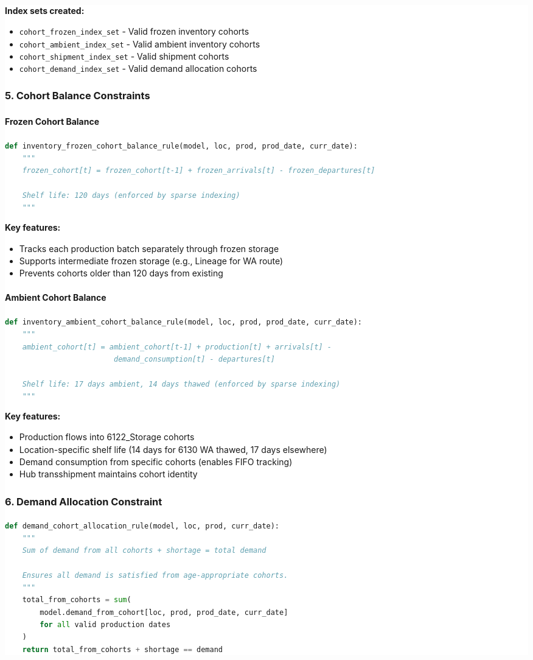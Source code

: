 **Index sets created:**
- `cohort_frozen_index_set` - Valid frozen inventory cohorts
- `cohort_ambient_index_set` - Valid ambient inventory cohorts
- `cohort_shipment_index_set` - Valid shipment cohorts
- `cohort_demand_index_set` - Valid demand allocation cohorts

### 5. Cohort Balance Constraints

#### Frozen Cohort Balance

```python
def inventory_frozen_cohort_balance_rule(model, loc, prod, prod_date, curr_date):
    """
    frozen_cohort[t] = frozen_cohort[t-1] + frozen_arrivals[t] - frozen_departures[t]

    Shelf life: 120 days (enforced by sparse indexing)
    """
```

**Key features:**
- Tracks each production batch separately through frozen storage
- Supports intermediate frozen storage (e.g., Lineage for WA route)
- Prevents cohorts older than 120 days from existing

#### Ambient Cohort Balance

```python
def inventory_ambient_cohort_balance_rule(model, loc, prod, prod_date, curr_date):
    """
    ambient_cohort[t] = ambient_cohort[t-1] + production[t] + arrivals[t] -
                         demand_consumption[t] - departures[t]

    Shelf life: 17 days ambient, 14 days thawed (enforced by sparse indexing)
    """
```

**Key features:**
- Production flows into 6122_Storage cohorts
- Location-specific shelf life (14 days for 6130 WA thawed, 17 days elsewhere)
- Demand consumption from specific cohorts (enables FIFO tracking)
- Hub transshipment maintains cohort identity

### 6. Demand Allocation Constraint

```python
def demand_cohort_allocation_rule(model, loc, prod, curr_date):
    """
    Sum of demand from all cohorts + shortage = total demand

    Ensures all demand is satisfied from age-appropriate cohorts.
    """
    total_from_cohorts = sum(
        model.demand_from_cohort[loc, prod, prod_date, curr_date]
        for all valid production dates
    )
    return total_from_cohorts + shortage == demand
```
